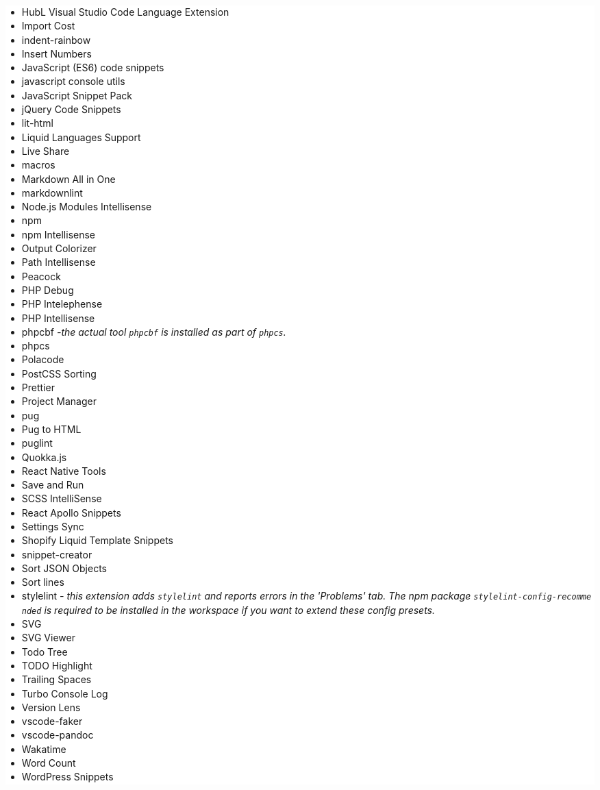 - HubL Visual Studio Code Language Extension
- Import Cost
- indent-rainbow
- Insert Numbers
- JavaScript (ES6) code snippets
- javascript console utils
- JavaScript Snippet Pack
- jQuery Code Snippets
- lit-html
- Liquid Languages Support
- Live Share
- macros
- Markdown All in One
- markdownlint
- Node.js Modules Intellisense
- npm
- npm Intellisense
- Output Colorizer
- Path Intellisense
- Peacock
- PHP Debug
- PHP Intelephense
- PHP Intellisense
- phpcbf _-the actual tool `phpcbf` is installed as part of `phpcs`._
- phpcs
- Polacode
- PostCSS Sorting
- Prettier
- Project Manager
- pug
- Pug to HTML
- puglint
- Quokka.js
- React Native Tools
- Save and Run
- SCSS IntelliSense
- React Apollo Snippets
- Settings Sync
- Shopify Liquid Template Snippets
- snippet-creator
- Sort JSON Objects
- Sort lines
- stylelint _- this extension adds `stylelint` and reports errors in the 'Problems' tab. The npm package `stylelint-config-recommended` is required to be installed in the workspace if you want to extend these config presets._
- SVG
- SVG Viewer
- Todo Tree
- TODO Highlight
- Trailing Spaces
- Turbo Console Log
- Version Lens
- vscode-faker
- vscode-pandoc
- Wakatime
- Word Count
- WordPress Snippets

